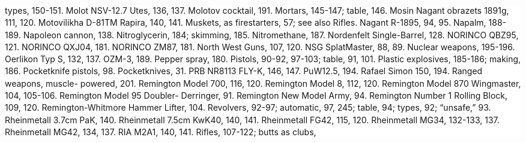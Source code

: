 types, 150-151.
Molot NSV-12.7 Utes, 136,
137.
Molotov cocktail, 191.
Mortars, 145-147; table, 146.
Mosin Nagant obrazets 1891g,
111, 120.
Motovilikha D-81TM Rapira,
140, 141.
Muskets, as firestarters, 57; see
also Rifles.
Nagant R-1895, 94, 95.
Napalm, 188-189.
Napoleon cannon, 138.
Nitroglycerin, 184; skimming,
185.
Nitromethane, 187.
Nordenfelt Single-Barrel, 128.
NORINCO QBZ95, 121.
NORINCO QXJ04, 181.
NORINCO ZM87, 181.
North West Guns, 107, 120.
NSG SplatMaster, 88, 89.
Nuclear weapons, 195-196.
Oerlikon Typ S, 132, 137.
OZM-3, 189.
Pepper spray, 180.
Pistols, 90-92, 97-103; table,
91, 101.
Plastic explosives, 185-186;
making, 186.
Pocketknife pistols, 98.
Pocketknives, 31.
PRB NR8113 FLY-K, 146,
147.
PuW12.5, 194.
Rafael Simon 150, 194.
Ranged weapons, muscle-
powered, 201.
Remington Model 700, 116,
120.
Remington Model 8, 112, 120.
Remington Model 870
Wingmaster, 104, 105-106.
Remington Model 95 Doubler-
Derringer, 91.
Remington New Model Army,
94.
Remington Number 1 Rolling
Block, 109, 120.
Remington-Whitmore
Hammer Lifter, 104.
Revolvers, 92-97; automatic,
97, 245; table, 94; types, 92;
“unsafe,” 93.
Rheinmetall 3.7cm PaK, 140.
Rheinmetall 7.5cm KwK40,
140, 141.
Rheinmetall FG42, 115, 120.
Rheinmetall MG34, 132-133,
137.
Rheinmetall MG42, 134, 137.
RIA M2A1, 140, 141.
Rifles, 107-122; butts as clubs,